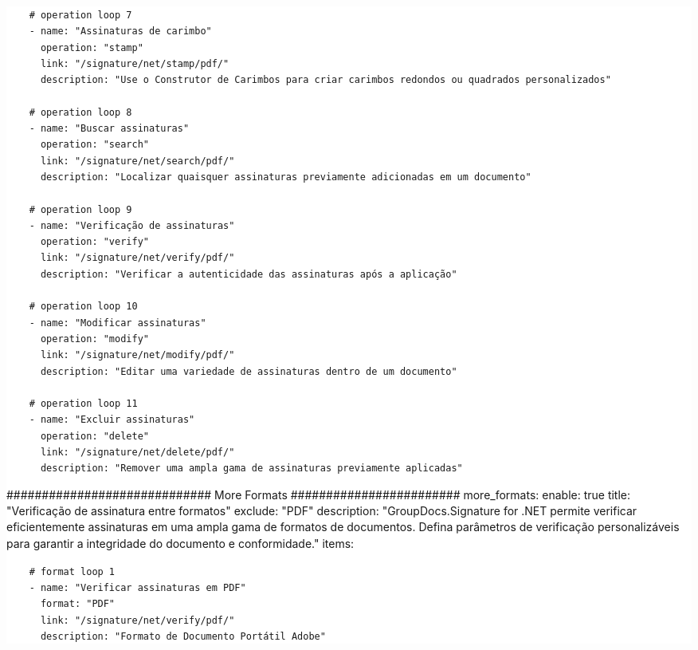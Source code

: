         # operation loop 7
        - name: "Assinaturas de carimbo"
          operation: "stamp"
          link: "/signature/net/stamp/pdf/"
          description: "Use o Construtor de Carimbos para criar carimbos redondos ou quadrados personalizados"
          
        # operation loop 8
        - name: "Buscar assinaturas"
          operation: "search"
          link: "/signature/net/search/pdf/"
          description: "Localizar quaisquer assinaturas previamente adicionadas em um documento"
          
        # operation loop 9
        - name: "Verificação de assinaturas"
          operation: "verify"
          link: "/signature/net/verify/pdf/"
          description: "Verificar a autenticidade das assinaturas após a aplicação"
          
        # operation loop 10
        - name: "Modificar assinaturas"
          operation: "modify"
          link: "/signature/net/modify/pdf/"
          description: "Editar uma variedade de assinaturas dentro de um documento"
          
        # operation loop 11
        - name: "Excluir assinaturas"
          operation: "delete"
          link: "/signature/net/delete/pdf/"
          description: "Remover uma ampla gama de assinaturas previamente aplicadas"
          
############################# More Formats ########################
more_formats:
    enable: true
    title: "Verificação de assinatura entre formatos"
    exclude: "PDF"
    description: "GroupDocs.Signature for .NET permite verificar eficientemente assinaturas em uma ampla gama de formatos de documentos. Defina parâmetros de verificação personalizáveis para garantir a integridade do documento e conformidade."
    items: 
          
        # format loop 1
        - name: "Verificar assinaturas em PDF"
          format: "PDF"
          link: "/signature/net/verify/pdf/"
          description: "Formato de Documento Portátil Adobe"
          